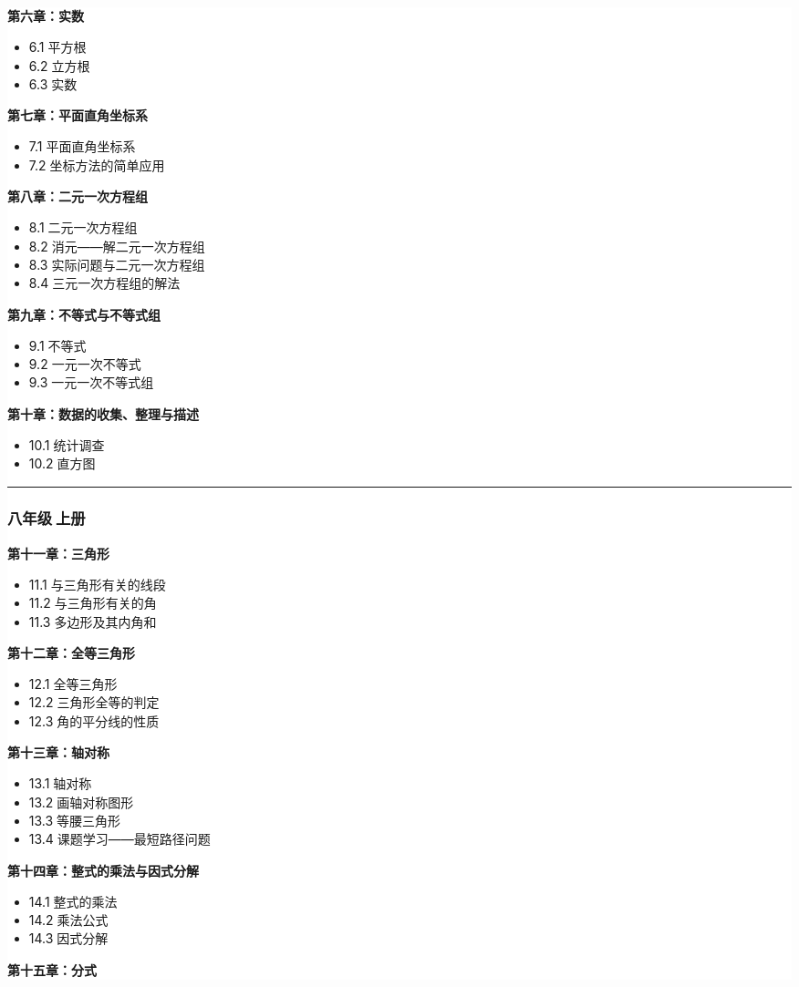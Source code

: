 **第六章：实数**

- 6.1 平方根
- 6.2 立方根
- 6.3 实数

**第七章：平面直角坐标系**

- 7.1 平面直角坐标系
- 7.2 坐标方法的简单应用

**第八章：二元一次方程组**

- 8.1 二元一次方程组
- 8.2 消元——解二元一次方程组
- 8.3 实际问题与二元一次方程组
- 8.4 三元一次方程组的解法

**第九章：不等式与不等式组**

- 9.1 不等式
- 9.2 一元一次不等式
- 9.3 一元一次不等式组

**第十章：数据的收集、整理与描述**

- 10.1 统计调查
- 10.2 直方图

---

### **八年级 上册**

**第十一章：三角形**

- 11.1 与三角形有关的线段
- 11.2 与三角形有关的角
- 11.3 多边形及其内角和

**第十二章：全等三角形**

- 12.1 全等三角形
- 12.2 三角形全等的判定
- 12.3 角的平分线的性质

**第十三章：轴对称**

- 13.1 轴对称
- 13.2 画轴对称图形
- 13.3 等腰三角形
- 13.4 课题学习——最短路径问题

**第十四章：整式的乘法与因式分解**

- 14.1 整式的乘法
- 14.2 乘法公式
- 14.3 因式分解

**第十五章：分式**
